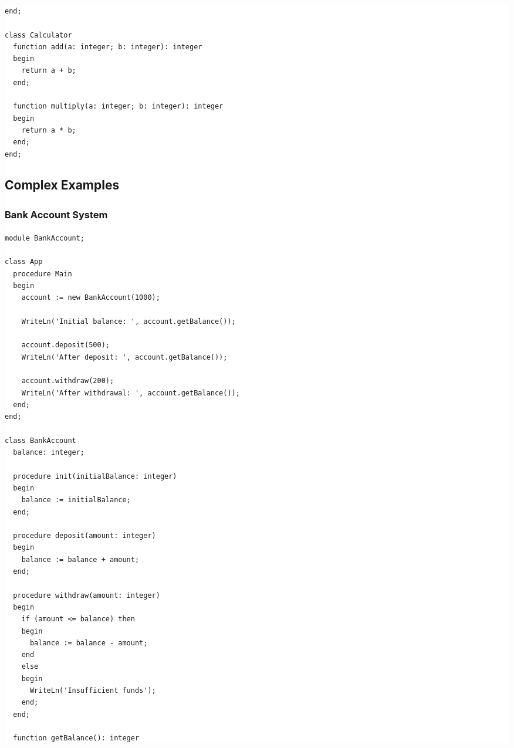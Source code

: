 ```arx
end;

class Calculator
  function add(a: integer; b: integer): integer
  begin
    return a + b;
  end;
  
  function multiply(a: integer; b: integer): integer
  begin
    return a * b;
  end;
end;
```

## Complex Examples

### Bank Account System
```arx
module BankAccount;

class App
  procedure Main
  begin
    account := new BankAccount(1000);
    
    WriteLn('Initial balance: ', account.getBalance());
    
    account.deposit(500);
    WriteLn('After deposit: ', account.getBalance());
    
    account.withdraw(200);
    WriteLn('After withdrawal: ', account.getBalance());
  end;
end;

class BankAccount
  balance: integer;
  
  procedure init(initialBalance: integer)
  begin
    balance := initialBalance;
  end;
  
  procedure deposit(amount: integer)
  begin
    balance := balance + amount;
  end;
  
  procedure withdraw(amount: integer)
  begin
    if (amount <= balance) then
    begin
      balance := balance - amount;
    end
    else
    begin
      WriteLn('Insufficient funds');
    end;
  end;
  
  function getBalance(): integer
```